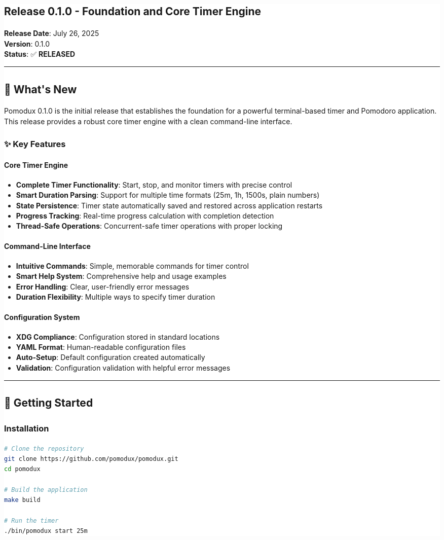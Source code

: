 
## Release 0.1.0 - Foundation and Core Timer Engine

**Release Date**: July 26, 2025  
**Version**: 0.1.0  
**Status**: ✅ **RELEASED**

---

## 🎉 What's New

Pomodux 0.1.0 is the initial release that establishes the foundation for a powerful terminal-based timer and Pomodoro application. This release provides a robust core timer engine with a clean command-line interface.

### ✨ Key Features

#### Core Timer Engine
- **Complete Timer Functionality**: Start, stop, and monitor timers with precise control
- **Smart Duration Parsing**: Support for multiple time formats (25m, 1h, 1500s, plain numbers)
- **State Persistence**: Timer state automatically saved and restored across application restarts
- **Progress Tracking**: Real-time progress calculation with completion detection
- **Thread-Safe Operations**: Concurrent-safe timer operations with proper locking

#### Command-Line Interface
- **Intuitive Commands**: Simple, memorable commands for timer control
- **Smart Help System**: Comprehensive help and usage examples
- **Error Handling**: Clear, user-friendly error messages
- **Duration Flexibility**: Multiple ways to specify timer duration

#### Configuration System
- **XDG Compliance**: Configuration stored in standard locations
- **YAML Format**: Human-readable configuration files
- **Auto-Setup**: Default configuration created automatically
- **Validation**: Configuration validation with helpful error messages

---

## 🚀 Getting Started

### Installation

```bash
# Clone the repository
git clone https://github.com/pomodux/pomodux.git
cd pomodux

# Build the application
make build

# Run the timer
./bin/pomodux start 25m
```
